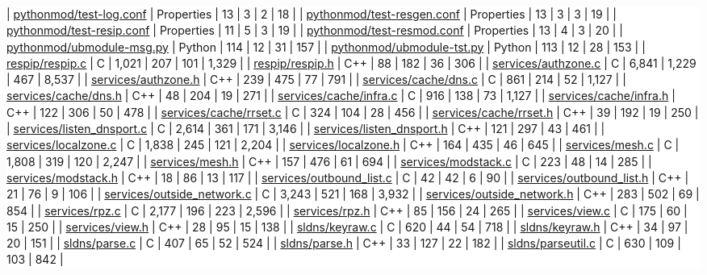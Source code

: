 | [pythonmod/test-log.conf](/pythonmod/test-log.conf) | Properties | 13 | 3 | 2 | 18 |
| [pythonmod/test-resgen.conf](/pythonmod/test-resgen.conf) | Properties | 13 | 3 | 3 | 19 |
| [pythonmod/test-resip.conf](/pythonmod/test-resip.conf) | Properties | 11 | 5 | 3 | 19 |
| [pythonmod/test-resmod.conf](/pythonmod/test-resmod.conf) | Properties | 13 | 4 | 3 | 20 |
| [pythonmod/ubmodule-msg.py](/pythonmod/ubmodule-msg.py) | Python | 114 | 12 | 31 | 157 |
| [pythonmod/ubmodule-tst.py](/pythonmod/ubmodule-tst.py) | Python | 113 | 12 | 28 | 153 |
| [respip/respip.c](/respip/respip.c) | C | 1,021 | 207 | 101 | 1,329 |
| [respip/respip.h](/respip/respip.h) | C++ | 88 | 182 | 36 | 306 |
| [services/authzone.c](/services/authzone.c) | C | 6,841 | 1,229 | 467 | 8,537 |
| [services/authzone.h](/services/authzone.h) | C++ | 239 | 475 | 77 | 791 |
| [services/cache/dns.c](/services/cache/dns.c) | C | 861 | 214 | 52 | 1,127 |
| [services/cache/dns.h](/services/cache/dns.h) | C++ | 48 | 204 | 19 | 271 |
| [services/cache/infra.c](/services/cache/infra.c) | C | 916 | 138 | 73 | 1,127 |
| [services/cache/infra.h](/services/cache/infra.h) | C++ | 122 | 306 | 50 | 478 |
| [services/cache/rrset.c](/services/cache/rrset.c) | C | 324 | 104 | 28 | 456 |
| [services/cache/rrset.h](/services/cache/rrset.h) | C++ | 39 | 192 | 19 | 250 |
| [services/listen_dnsport.c](/services/listen_dnsport.c) | C | 2,614 | 361 | 171 | 3,146 |
| [services/listen_dnsport.h](/services/listen_dnsport.h) | C++ | 121 | 297 | 43 | 461 |
| [services/localzone.c](/services/localzone.c) | C | 1,838 | 245 | 121 | 2,204 |
| [services/localzone.h](/services/localzone.h) | C++ | 164 | 435 | 46 | 645 |
| [services/mesh.c](/services/mesh.c) | C | 1,808 | 319 | 120 | 2,247 |
| [services/mesh.h](/services/mesh.h) | C++ | 157 | 476 | 61 | 694 |
| [services/modstack.c](/services/modstack.c) | C | 223 | 48 | 14 | 285 |
| [services/modstack.h](/services/modstack.h) | C++ | 18 | 86 | 13 | 117 |
| [services/outbound_list.c](/services/outbound_list.c) | C | 42 | 42 | 6 | 90 |
| [services/outbound_list.h](/services/outbound_list.h) | C++ | 21 | 76 | 9 | 106 |
| [services/outside_network.c](/services/outside_network.c) | C | 3,243 | 521 | 168 | 3,932 |
| [services/outside_network.h](/services/outside_network.h) | C++ | 283 | 502 | 69 | 854 |
| [services/rpz.c](/services/rpz.c) | C | 2,177 | 196 | 223 | 2,596 |
| [services/rpz.h](/services/rpz.h) | C++ | 85 | 156 | 24 | 265 |
| [services/view.c](/services/view.c) | C | 175 | 60 | 15 | 250 |
| [services/view.h](/services/view.h) | C++ | 28 | 95 | 15 | 138 |
| [sldns/keyraw.c](/sldns/keyraw.c) | C | 620 | 44 | 54 | 718 |
| [sldns/keyraw.h](/sldns/keyraw.h) | C++ | 34 | 97 | 20 | 151 |
| [sldns/parse.c](/sldns/parse.c) | C | 407 | 65 | 52 | 524 |
| [sldns/parse.h](/sldns/parse.h) | C++ | 33 | 127 | 22 | 182 |
| [sldns/parseutil.c](/sldns/parseutil.c) | C | 630 | 109 | 103 | 842 |